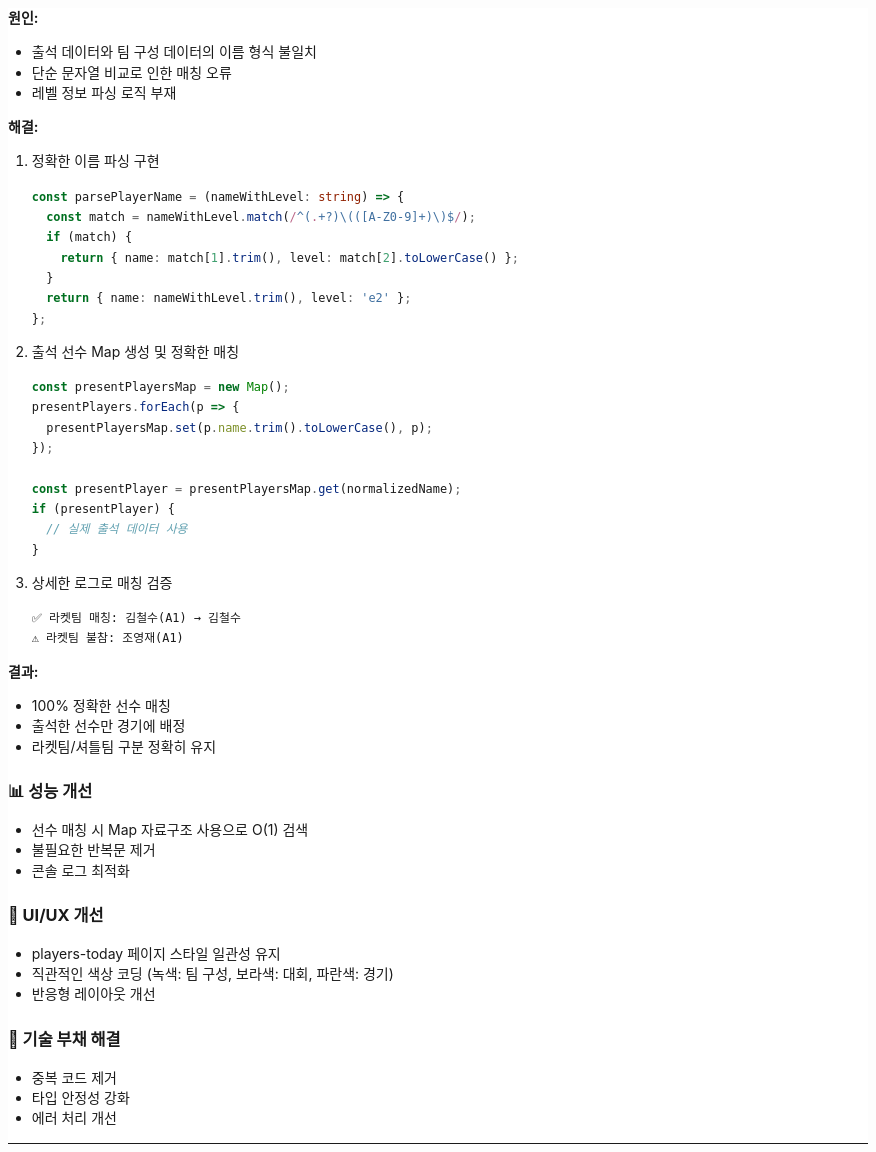 **원인:**
- 출석 데이터와 팀 구성 데이터의 이름 형식 불일치
- 단순 문자열 비교로 인한 매칭 오류
- 레벨 정보 파싱 로직 부재

**해결:**
1. 정확한 이름 파싱 구현
   ```typescript
   const parsePlayerName = (nameWithLevel: string) => {
     const match = nameWithLevel.match(/^(.+?)\(([A-Z0-9]+)\)$/);
     if (match) {
       return { name: match[1].trim(), level: match[2].toLowerCase() };
     }
     return { name: nameWithLevel.trim(), level: 'e2' };
   };
   ```

2. 출석 선수 Map 생성 및 정확한 매칭
   ```typescript
   const presentPlayersMap = new Map();
   presentPlayers.forEach(p => {
     presentPlayersMap.set(p.name.trim().toLowerCase(), p);
   });
   
   const presentPlayer = presentPlayersMap.get(normalizedName);
   if (presentPlayer) {
     // 실제 출석 데이터 사용
   }
   ```

3. 상세한 로그로 매칭 검증
   ```
   ✅ 라켓팀 매칭: 김철수(A1) → 김철수
   ⚠️ 라켓팀 불참: 조영재(A1)
   ```

**결과:**
- 100% 정확한 선수 매칭
- 출석한 선수만 경기에 배정
- 라켓팀/셔틀팀 구분 정확히 유지

### 📊 성능 개선
- 선수 매칭 시 Map 자료구조 사용으로 O(1) 검색
- 불필요한 반복문 제거
- 콘솔 로그 최적화

### 🎨 UI/UX 개선
- players-today 페이지 스타일 일관성 유지
- 직관적인 색상 코딩 (녹색: 팀 구성, 보라색: 대회, 파란색: 경기)
- 반응형 레이아웃 개선

### 📝 기술 부채 해결
- 중복 코드 제거
- 타입 안정성 강화
- 에러 처리 개선

---